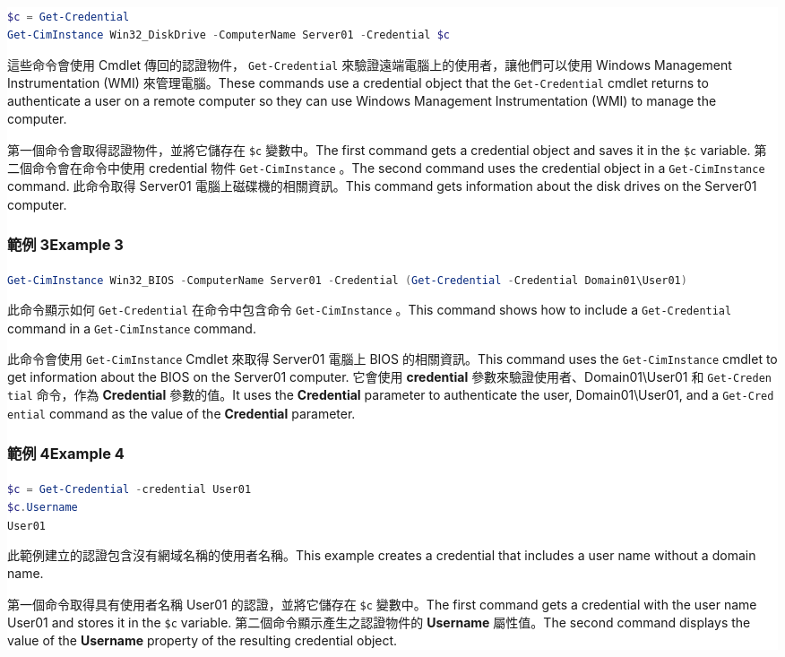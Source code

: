 ```powershell
$c = Get-Credential
Get-CimInstance Win32_DiskDrive -ComputerName Server01 -Credential $c
```

<span data-ttu-id="4077a-125">這些命令會使用 Cmdlet 傳回的認證物件， `Get-Credential` 來驗證遠端電腦上的使用者，讓他們可以使用 Windows Management Instrumentation (WMI) 來管理電腦。</span><span class="sxs-lookup"><span data-stu-id="4077a-125">These commands use a credential object that the `Get-Credential` cmdlet returns to authenticate a user on a remote computer so they can use Windows Management Instrumentation (WMI) to manage the computer.</span></span>

<span data-ttu-id="4077a-126">第一個命令會取得認證物件，並將它儲存在 `$c` 變數中。</span><span class="sxs-lookup"><span data-stu-id="4077a-126">The first command gets a credential object and saves it in the `$c` variable.</span></span> <span data-ttu-id="4077a-127">第二個命令會在命令中使用 credential 物件 `Get-CimInstance` 。</span><span class="sxs-lookup"><span data-stu-id="4077a-127">The second command uses the credential object in a `Get-CimInstance` command.</span></span> <span data-ttu-id="4077a-128">此命令取得 Server01 電腦上磁碟機的相關資訊。</span><span class="sxs-lookup"><span data-stu-id="4077a-128">This command gets information about the disk drives on the Server01 computer.</span></span>

### <span data-ttu-id="4077a-129">範例 3</span><span class="sxs-lookup"><span data-stu-id="4077a-129">Example 3</span></span>

```powershell
Get-CimInstance Win32_BIOS -ComputerName Server01 -Credential (Get-Credential -Credential Domain01\User01)
```

<span data-ttu-id="4077a-130">此命令顯示如何 `Get-Credential` 在命令中包含命令  `Get-CimInstance` 。</span><span class="sxs-lookup"><span data-stu-id="4077a-130">This command shows how to include a `Get-Credential` command in a  `Get-CimInstance` command.</span></span>

<span data-ttu-id="4077a-131">此命令會使用 `Get-CimInstance` Cmdlet 來取得 Server01 電腦上 BIOS 的相關資訊。</span><span class="sxs-lookup"><span data-stu-id="4077a-131">This command uses the `Get-CimInstance` cmdlet to get information about the BIOS on the Server01 computer.</span></span> <span data-ttu-id="4077a-132">它會使用 **credential** 參數來驗證使用者、Domain01\User01 和 `Get-Credential` 命令，作為 **Credential** 參數的值。</span><span class="sxs-lookup"><span data-stu-id="4077a-132">It uses the **Credential** parameter to authenticate the user, Domain01\User01, and a `Get-Credential` command as the value of the **Credential** parameter.</span></span>

### <span data-ttu-id="4077a-133">範例 4</span><span class="sxs-lookup"><span data-stu-id="4077a-133">Example 4</span></span>

```powershell
$c = Get-Credential -credential User01
$c.Username
User01
```

<span data-ttu-id="4077a-134">此範例建立的認證包含沒有網域名稱的使用者名稱。</span><span class="sxs-lookup"><span data-stu-id="4077a-134">This example creates a credential that includes a user name without a domain name.</span></span>

<span data-ttu-id="4077a-135">第一個命令取得具有使用者名稱 User01 的認證，並將它儲存在 `$c` 變數中。</span><span class="sxs-lookup"><span data-stu-id="4077a-135">The first command gets a credential with the user name User01 and stores it in the `$c` variable.</span></span>
<span data-ttu-id="4077a-136">第二個命令顯示產生之認證物件的 **Username** 屬性值。</span><span class="sxs-lookup"><span data-stu-id="4077a-136">The second command displays the value of the **Username** property of the resulting credential object.</span></span>
